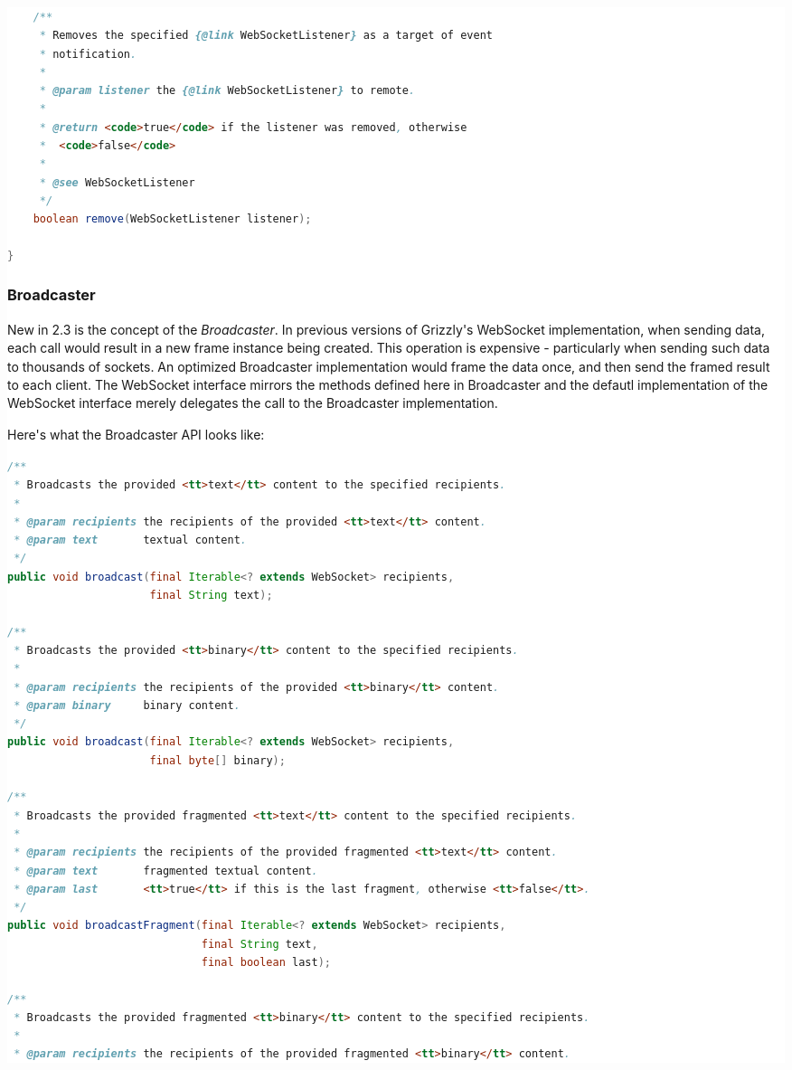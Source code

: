 ```java
    /**
     * Removes the specified {@link WebSocketListener} as a target of event
     * notification.
     *
     * @param listener the {@link WebSocketListener} to remote.
     *
     * @return <code>true</code> if the listener was removed, otherwise
     *  <code>false</code>
     *
     * @see WebSocketListener
     */
    boolean remove(WebSocketListener listener);

}
```

### Broadcaster

New in 2.3 is the concept of the *Broadcaster*. In previous versions of
Grizzly's WebSocket implementation, when sending data, each call would
result in a new frame instance being created. This operation is
expensive - particularly when sending such data to thousands of sockets.
An optimized Broadcaster implementation would frame the data once, and
then send the framed result to each client. The WebSocket interface
mirrors the methods defined here in Broadcaster and the defautl
implementation of the WebSocket interface merely delegates the call to
the Broadcaster implementation.

Here's what the Broadcaster API looks like:

```java
/**
 * Broadcasts the provided <tt>text</tt> content to the specified recipients.
 *
 * @param recipients the recipients of the provided <tt>text</tt> content.
 * @param text       textual content.
 */
public void broadcast(final Iterable<? extends WebSocket> recipients,
                      final String text);

/**
 * Broadcasts the provided <tt>binary</tt> content to the specified recipients.
 *
 * @param recipients the recipients of the provided <tt>binary</tt> content.
 * @param binary     binary content.
 */
public void broadcast(final Iterable<? extends WebSocket> recipients,
                      final byte[] binary);

/**
 * Broadcasts the provided fragmented <tt>text</tt> content to the specified recipients.
 *
 * @param recipients the recipients of the provided fragmented <tt>text</tt> content.
 * @param text       fragmented textual content.
 * @param last       <tt>true</tt> if this is the last fragment, otherwise <tt>false</tt>.
 */
public void broadcastFragment(final Iterable<? extends WebSocket> recipients,
                              final String text,
                              final boolean last);

/**
 * Broadcasts the provided fragmented <tt>binary</tt> content to the specified recipients.
 *
 * @param recipients the recipients of the provided fragmented <tt>binary</tt> content.
```